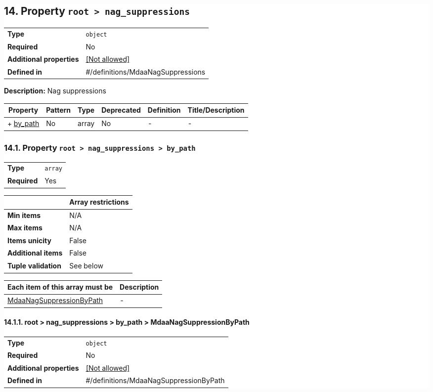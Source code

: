 ## <a name="nag_suppressions"></a>14. Property `root > nag_suppressions`

|                           |                                                         |
| ------------------------- | ------------------------------------------------------- |
| **Type**                  | `object`                                                |
| **Required**              | No                                                      |
| **Additional properties** | [[Not allowed]](# "Additional Properties not allowed.") |
| **Defined in**            | #/definitions/MdaaNagSuppressions                       |

**Description:** Nag suppressions

| Property                                | Pattern | Type  | Deprecated | Definition | Title/Description |
| --------------------------------------- | ------- | ----- | ---------- | ---------- | ----------------- |
| + [by_path](#nag_suppressions_by_path ) | No      | array | No         | -          | -                 |

### <a name="nag_suppressions_by_path"></a>14.1. Property `root > nag_suppressions > by_path`

|              |         |
| ------------ | ------- |
| **Type**     | `array` |
| **Required** | Yes     |

|                      | Array restrictions |
| -------------------- | ------------------ |
| **Min items**        | N/A                |
| **Max items**        | N/A                |
| **Items unicity**    | False              |
| **Additional items** | False              |
| **Tuple validation** | See below          |

| Each item of this array must be                             | Description |
| ----------------------------------------------------------- | ----------- |
| [MdaaNagSuppressionByPath](#nag_suppressions_by_path_items) | -           |

#### <a name="autogenerated_heading_10"></a>14.1.1. root > nag_suppressions > by_path > MdaaNagSuppressionByPath

|                           |                                                         |
| ------------------------- | ------------------------------------------------------- |
| **Type**                  | `object`                                                |
| **Required**              | No                                                      |
| **Additional properties** | [[Not allowed]](# "Additional Properties not allowed.") |
| **Defined in**            | #/definitions/MdaaNagSuppressionByPath                  |
